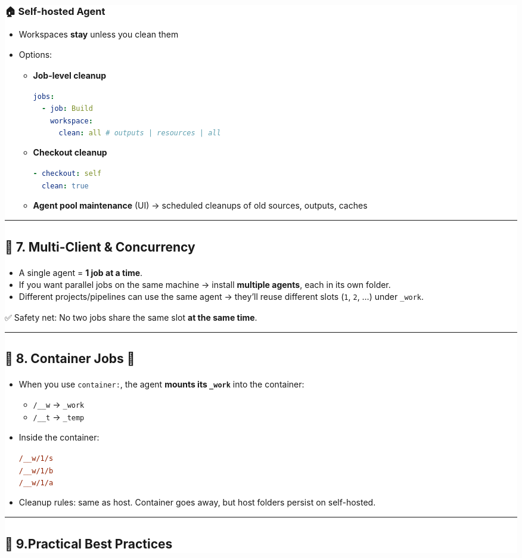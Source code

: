 ### 🏠 Self-hosted Agent

- Workspaces **stay** unless you clean them
- Options:

  - **Job-level cleanup**

    ```yaml
    jobs:
      - job: Build
        workspace:
          clean: all # outputs | resources | all
    ```

  - **Checkout cleanup**

    ```yaml
    - checkout: self
      clean: true
    ```

  - **Agent pool maintenance** (UI) → scheduled cleanups of old sources, outputs, caches

---

## 📌 **7. Multi-Client & Concurrency**

- A single agent = **1 job at a time**.
- If you want parallel jobs on the same machine → install **multiple agents**, each in its own folder.
- Different projects/pipelines can use the same agent → they’ll reuse different slots (`1`, `2`, …) under `_work`.

✅ Safety net: No two jobs share the same slot **at the same time**.

---

## 📌 **8. Container Jobs** 🐳

- When you use `container:`, the agent **mounts its `_work`** into the container:

  - `/__w` → `_work`
  - `/__t` → `_temp`

- Inside the container:

  ```ini
  /__w/1/s
  /__w/1/b
  /__w/1/a
  ```

- Cleanup rules: same as host. Container goes away, but host folders persist on self-hosted.

---

## 📌 **9.Practical Best Practices**
